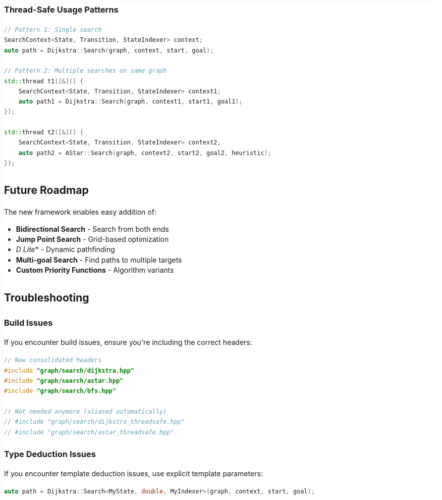 ### Thread-Safe Usage Patterns

```cpp
// Pattern 1: Single search
SearchContext<State, Transition, StateIndexer> context;
auto path = Dijkstra::Search(graph, context, start, goal);

// Pattern 2: Multiple searches on same graph
std::thread t1([&]() {
    SearchContext<State, Transition, StateIndexer> context1;
    auto path1 = Dijkstra::Search(graph, context1, start1, goal1);
});

std::thread t2([&]() {
    SearchContext<State, Transition, StateIndexer> context2;  
    auto path2 = AStar::Search(graph, context2, start2, goal2, heuristic);
});
```

## Future Roadmap

The new framework enables easy addition of:

- **Bidirectional Search** - Search from both ends
- **Jump Point Search** - Grid-based optimization
- **D* Lite** - Dynamic pathfinding
- **Multi-goal Search** - Find paths to multiple targets
- **Custom Priority Functions** - Algorithm variants

## Troubleshooting

### Build Issues
If you encounter build issues, ensure you're including the correct headers:

```cpp
// New consolidated headers
#include "graph/search/dijkstra.hpp"
#include "graph/search/astar.hpp" 
#include "graph/search/bfs.hpp"

// Not needed anymore (aliased automatically)
// #include "graph/search/dijkstra_threadsafe.hpp"
// #include "graph/search/astar_threadsafe.hpp"
```

### Type Deduction Issues
If you encounter template deduction issues, use explicit template parameters:

```cpp
auto path = Dijkstra::Search<MyState, double, MyIndexer>(graph, context, start, goal);
```
